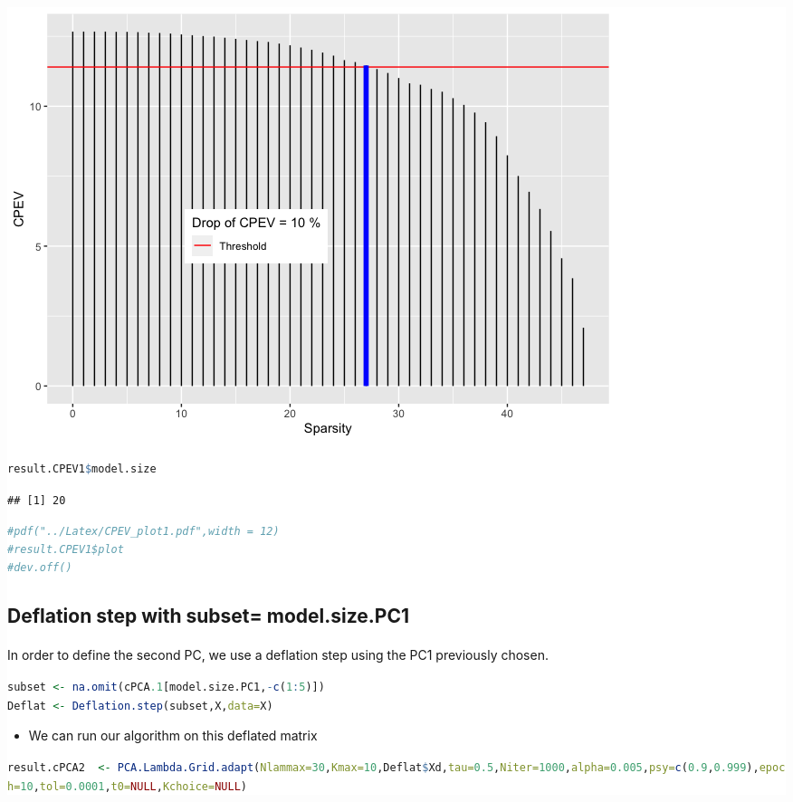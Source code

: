 ![](Vignette_PCA_BSS_files/figure-markdown_github/unnamed-chunk-11-1.png)

``` r
result.CPEV1$model.size
```

    ## [1] 20

``` r
#pdf("../Latex/CPEV_plot1.pdf",width = 12)
#result.CPEV1$plot
#dev.off()
```

## Deflation step with subset= model.size.PC1

In order to define the second PC, we use a deflation step using the PC1
previously chosen.

``` r
subset <- na.omit(cPCA.1[model.size.PC1,-c(1:5)])
Deflat <- Deflation.step(subset,X,data=X)
```

-   We can run our algorithm on this deflated matrix

``` r
result.cPCA2  <- PCA.Lambda.Grid.adapt(Nlammax=30,Kmax=10,Deflat$Xd,tau=0.5,Niter=1000,alpha=0.005,psy=c(0.9,0.999),epoch=10,tol=0.0001,t0=NULL,Kchoice=NULL) 
```
